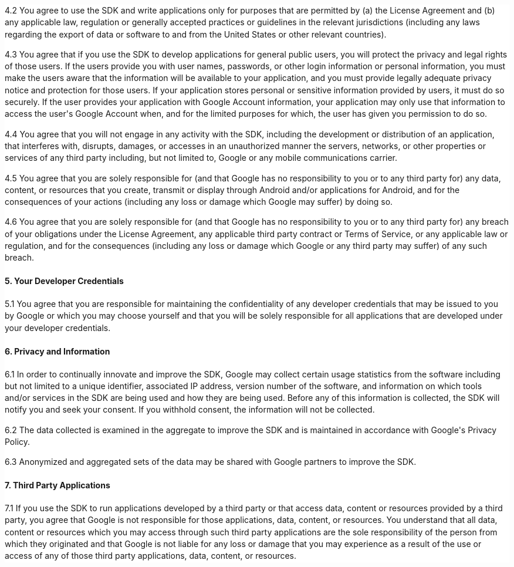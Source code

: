  4.2 You agree to use the SDK and write applications only for purposes that are permitted by (a) the License Agreement and (b) any applicable law, regulation or generally accepted practices or guidelines in the relevant jurisdictions (including any laws regarding the export of data or software to and from the United States or other relevant countries).

 4.3 You agree that if you use the SDK to develop applications for general public users, you will protect the privacy and legal rights of those users. If the users provide you with user names, passwords, or other login information or personal information, you must make the users aware that the information will be available to your application, and you must provide legally adequate privacy notice and protection for those users. If your application stores personal or sensitive information provided by users, it must do so securely. If the user provides your application with Google Account information, your application may only use that information to access the user's Google Account when, and for the limited purposes for which, the user has given you permission to do so.

 4.4 You agree that you will not engage in any activity with the SDK, including the development or distribution of an application, that interferes with, disrupts, damages, or accesses in an unauthorized manner the servers, networks, or other properties or services of any third party including, but not limited to, Google or any mobile communications carrier.

 4.5 You agree that you are solely responsible for (and that Google has no responsibility to you or to any third party for) any data, content, or resources that you create, transmit or display through Android and/or applications for Android, and for the consequences of your actions (including any loss or damage which Google may suffer) by doing so.

 4.6 You agree that you are solely responsible for (and that Google has no responsibility to you or to any third party for) any breach of your obligations under the License Agreement, any applicable third party contract or Terms of Service, or any applicable law or regulation, and for the consequences (including any loss or damage which Google or any third party may suffer) of any such breach.


#### 5. Your Developer Credentials

 5.1 You agree that you are responsible for maintaining the confidentiality of any developer credentials that may be issued to you by Google or which you may choose yourself and that you will be solely responsible for all applications that are developed under your developer credentials.


#### 6. Privacy and Information

 6.1 In order to continually innovate and improve the SDK, Google may collect certain usage statistics from the software including but not limited to a unique identifier, associated IP address, version number of the software, and information on which tools and/or services in the SDK are being used and how they are being used. Before any of this information is collected, the SDK will notify you and seek your consent. If you withhold consent, the information will not be collected.

 6.2 The data collected is examined in the aggregate to improve the SDK and is maintained in accordance with Google's Privacy Policy.

 6.3 Anonymized and aggregated sets of the data may be shared with Google partners to improve the SDK.

#### 7. Third Party Applications

 7.1 If you use the SDK to run applications developed by a third party or that access data, content or resources provided by a third party, you agree that Google is not responsible for those applications, data, content, or resources. You understand that all data, content or resources which you may access through such third party applications are the sole responsibility of the person from which they originated and that Google is not liable for any loss or damage that you may experience as a result of the use or access of any of those third party applications, data, content, or resources.
